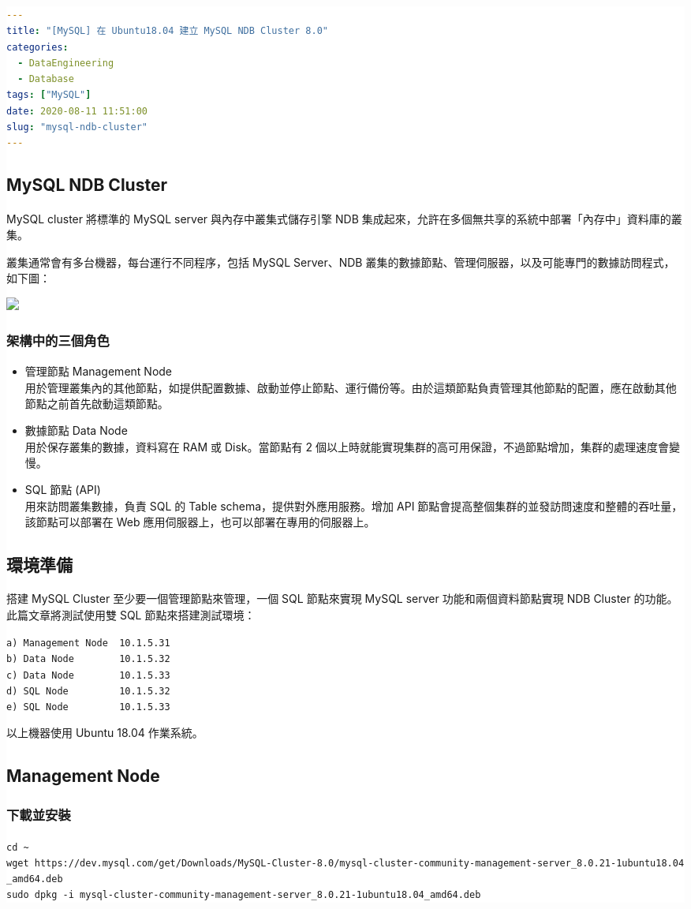 ```yaml
---
title: "[MySQL] 在 Ubuntu18.04 建立 MySQL NDB Cluster 8.0"
categories:
  - DataEngineering
  - Database
tags: ["MySQL"]
date: 2020-08-11 11:51:00
slug: "mysql-ndb-cluster"
---
```


## MySQL NDB Cluster

MySQL cluster 將標準的 MySQL server 與內存中叢集式儲存引擎 NDB 集成起來，允許在多個無共享的系統中部署「內存中」資料庫的叢集。



叢集通常會有多台機器，每台運行不同程序，包括 MySQL Server、NDB 叢集的數據節點、管理伺服器，以及可能專門的數據訪問程式，如下圖：

![](https://imgur.com/tk8oKQF.png)

### 架構中的三個角色

- 管理節點 Management Node  
  用於管理叢集內的其他節點，如提供配置數據、啟動並停止節點、運行備份等。由於這類節點負責管理其他節點的配置，應在啟動其他節點之前首先啟動這類節點。

- 數據節點 Data Node  
  用於保存叢集的數據，資料寫在 RAM 或 Disk。當節點有 2 個以上時就能實現集群的高可用保證，不過節點增加，集群的處理速度會變慢。

- SQL 節點 (API)  
  用來訪問叢集數據，負責 SQL 的 Table schema，提供對外應用服務。增加 API 節點會提高整個集群的並發訪問速度和整體的吞吐量，該節點可以部署在 Web 應用伺服器上，也可以部署在專用的伺服器上。

## 環境準備

搭建 MySQL Cluster 至少要一個管理節點來管理，一個 SQL 節點來實現 MySQL server 功能和兩個資料節點實現 NDB Cluster 的功能。此篇文章將測試使用雙 SQL 節點來搭建測試環境：

```
a) Management Node  10.1.5.31
b) Data Node        10.1.5.32
c) Data Node        10.1.5.33
d) SQL Node         10.1.5.32
e) SQL Node         10.1.5.33
```

以上機器使用 Ubuntu 18.04 作業系統。

## Management Node

### 下載並安裝

```
cd ~
wget https://dev.mysql.com/get/Downloads/MySQL-Cluster-8.0/mysql-cluster-community-management-server_8.0.21-1ubuntu18.04_amd64.deb
sudo dpkg -i mysql-cluster-community-management-server_8.0.21-1ubuntu18.04_amd64.deb
```
